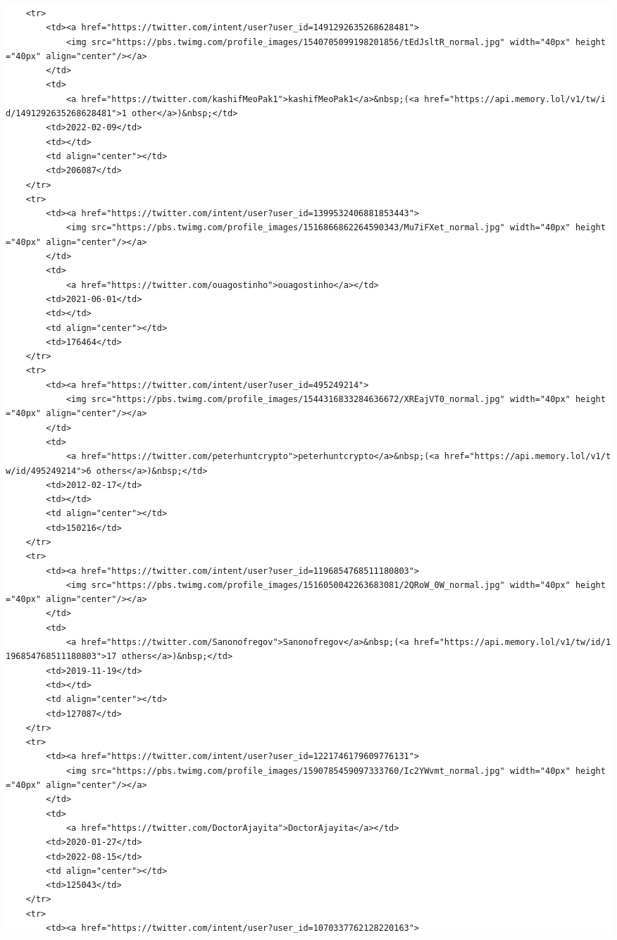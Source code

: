         <tr>
            <td><a href="https://twitter.com/intent/user?user_id=1491292635268628481">
                <img src="https://pbs.twimg.com/profile_images/1540705099198201856/tEdJsltR_normal.jpg" width="40px" height="40px" align="center"/></a>
            </td>
            <td>
                <a href="https://twitter.com/kashifMeoPak1">kashifMeoPak1</a>&nbsp;(<a href="https://api.memory.lol/v1/tw/id/1491292635268628481">1 other</a>)&nbsp;</td>
            <td>2022-02-09</td>
            <td></td>
            <td align="center"></td>
            <td>206087</td>
        </tr>
        <tr>
            <td><a href="https://twitter.com/intent/user?user_id=1399532406881853443">
                <img src="https://pbs.twimg.com/profile_images/1516866862264590343/Mu7iFXet_normal.jpg" width="40px" height="40px" align="center"/></a>
            </td>
            <td>
                <a href="https://twitter.com/ouagostinho">ouagostinho</a></td>
            <td>2021-06-01</td>
            <td></td>
            <td align="center"></td>
            <td>176464</td>
        </tr>
        <tr>
            <td><a href="https://twitter.com/intent/user?user_id=495249214">
                <img src="https://pbs.twimg.com/profile_images/1544316833284636672/XREajVT0_normal.jpg" width="40px" height="40px" align="center"/></a>
            </td>
            <td>
                <a href="https://twitter.com/peterhuntcrypto">peterhuntcrypto</a>&nbsp;(<a href="https://api.memory.lol/v1/tw/id/495249214">6 others</a>)&nbsp;</td>
            <td>2012-02-17</td>
            <td></td>
            <td align="center"></td>
            <td>150216</td>
        </tr>
        <tr>
            <td><a href="https://twitter.com/intent/user?user_id=1196854768511180803">
                <img src="https://pbs.twimg.com/profile_images/1516050042263683081/2QRoW_0W_normal.jpg" width="40px" height="40px" align="center"/></a>
            </td>
            <td>
                <a href="https://twitter.com/Sanonofregov">Sanonofregov</a>&nbsp;(<a href="https://api.memory.lol/v1/tw/id/1196854768511180803">17 others</a>)&nbsp;</td>
            <td>2019-11-19</td>
            <td></td>
            <td align="center"></td>
            <td>127087</td>
        </tr>
        <tr>
            <td><a href="https://twitter.com/intent/user?user_id=1221746179609776131">
                <img src="https://pbs.twimg.com/profile_images/1590785459097333760/Ic2YWvmt_normal.jpg" width="40px" height="40px" align="center"/></a>
            </td>
            <td>
                <a href="https://twitter.com/DoctorAjayita">DoctorAjayita</a></td>
            <td>2020-01-27</td>
            <td>2022-08-15</td>
            <td align="center"></td>
            <td>125043</td>
        </tr>
        <tr>
            <td><a href="https://twitter.com/intent/user?user_id=1070337762128220163">